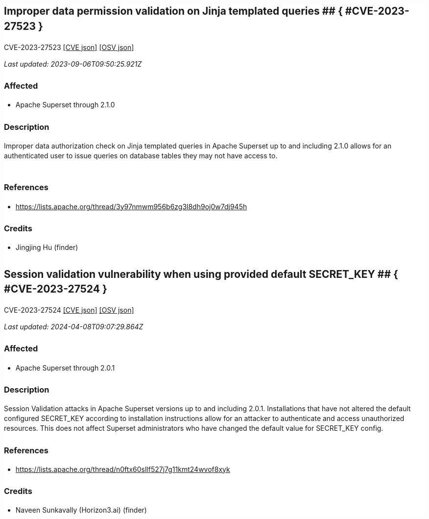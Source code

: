 
## Improper data permission validation on Jinja templated queries ## { #CVE-2023-27523 }

CVE-2023-27523 [\[CVE json\]](./CVE-2023-27523.cve.json) [\[OSV json\]](./CVE-2023-27523.osv.json)



_Last updated: 2023-09-06T09:50:25.921Z_

### Affected

* Apache Superset through 2.1.0


### Description

Improper data authorization check on Jinja templated queries in Apache Superset&nbsp;up to and including 2.1.0 allows for an authenticated user to issue queries on database tables they may not have access to.<br><br>

### References
* https://lists.apache.org/thread/3y97nmwm956b6zg3l8dh9oj0w7dj945h


### Credits
* Jingjing Hu (finder)


## Session validation vulnerability when using provided default SECRET_KEY ## { #CVE-2023-27524 }

CVE-2023-27524 [\[CVE json\]](./CVE-2023-27524.cve.json) [\[OSV json\]](./CVE-2023-27524.osv.json)



_Last updated: 2024-04-08T09:07:29.864Z_

### Affected

* Apache Superset through 2.0.1


### Description

Session Validation attacks in Apache Superset versions up to and including 2.0.1. Installations that have not altered the default configured SECRET_KEY according to installation instructions allow for an attacker to authenticate and access unauthorized resources. This does not affect Superset administrators who have changed the default value for SECRET_KEY config.

### References
* https://lists.apache.org/thread/n0ftx60sllf527j7g11kmt24wvof8xyk


### Credits
* Naveen Sunkavally (Horizon3.ai) (finder)

